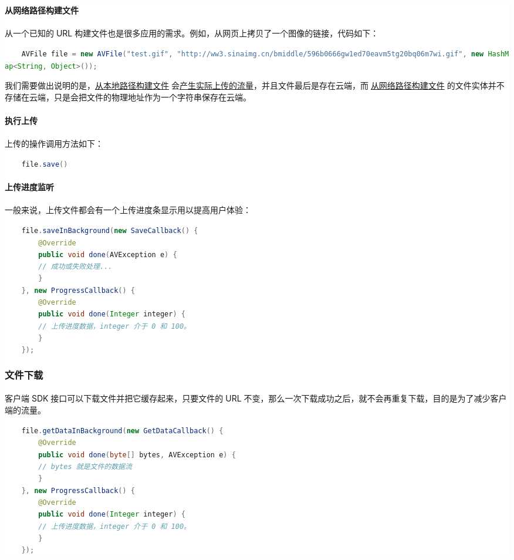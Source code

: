 



#### 从网络路径构建文件
从一个已知的 URL 构建文件也是很多应用的需求。例如，从网页上拷贝了一个图像的链接，代码如下：



```java
    AVFile file = new AVFile("test.gif", "http://ww3.sinaimg.cn/bmiddle/596b0666gw1ed70eavm5tg20bq06m7wi.gif", new HashMap<String, Object>());
```




我们需要做出说明的是，[从本地路径构建文件](#从本地路径构建文件) 会<u>产生实际上传的流量</u>，并且文件最后是存在云端，而 [从网络路径构建文件](#从网络路径构建文件) 的文件实体并不存储在云端，只是会把文件的物理地址作为一个字符串保存在云端。

#### 执行上传
上传的操作调用方法如下：



```java
    file.save()
```



#### 上传进度监听
一般来说，上传文件都会有一个上传进度条显示用以提高用户体验：



```java
    file.saveInBackground(new SaveCallback() {
        @Override
        public void done(AVException e) {
        // 成功或失败处理...
        }
    }, new ProgressCallback() {
        @Override
        public void done(Integer integer) {
        // 上传进度数据，integer 介于 0 和 100。
        }
    });
```





### 文件下载
客户端 SDK 接口可以下载文件并把它缓存起来，只要文件的 URL 不变，那么一次下载成功之后，就不会再重复下载，目的是为了减少客户端的流量。



```java
    file.getDataInBackground(new GetDataCallback() {
        @Override
        public void done(byte[] bytes, AVException e) {
        // bytes 就是文件的数据流
        }
    }, new ProgressCallback() {
        @Override
        public void done(Integer integer) {
        // 上传进度数据，integer 介于 0 和 100。
        }
    });
```
